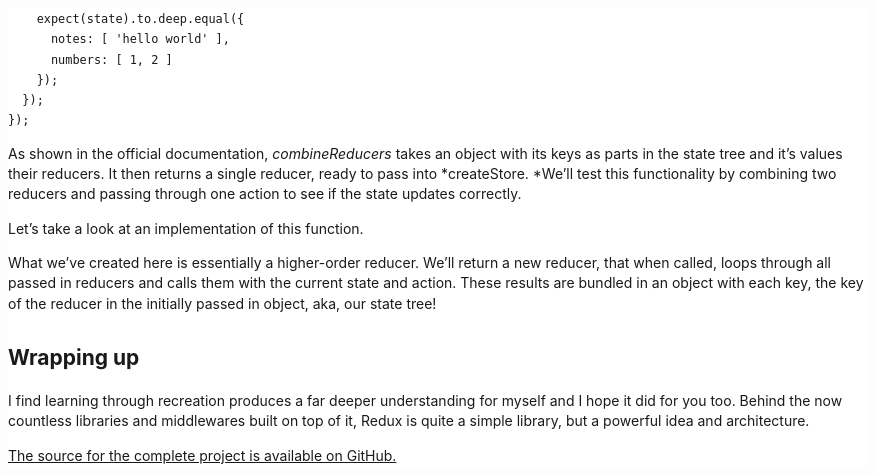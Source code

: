 ```
    expect(state).to.deep.equal({
      notes: [ 'hello world' ],
      numbers: [ 1, 2 ]
    });
  });
});
```

As shown in the official documentation, *combineReducers* takes an object with its keys as parts in the state tree and it’s values their reducers. It then returns a single reducer, ready to pass into *createStore. *We’ll test this functionality by combining two reducers and passing through one action to see if the state updates correctly.

Let’s take a look at an implementation of this function.

<script src=https://gist.github.com/Nicktho/fb3a77ff84838f0d7827d381daba3c8c#file-recreating-redux-1-js></script>

What we’ve created here is essentially a higher-order reducer. We’ll return a new reducer, that when called, loops through all passed in reducers and calls them with the current state and action. These results are bundled in an object with each key, the key of the reducer in the initially passed in object, aka, our state tree!

## Wrapping up

I find learning through recreation produces a far deeper understanding for myself and I hope it did for you too. Behind the now countless libraries and middlewares built on top of it, Redux is quite a simple library, but a powerful idea and architecture.

[The source for the complete project is available on GitHub.](https://github.com/Nicktho/recreating-redux)